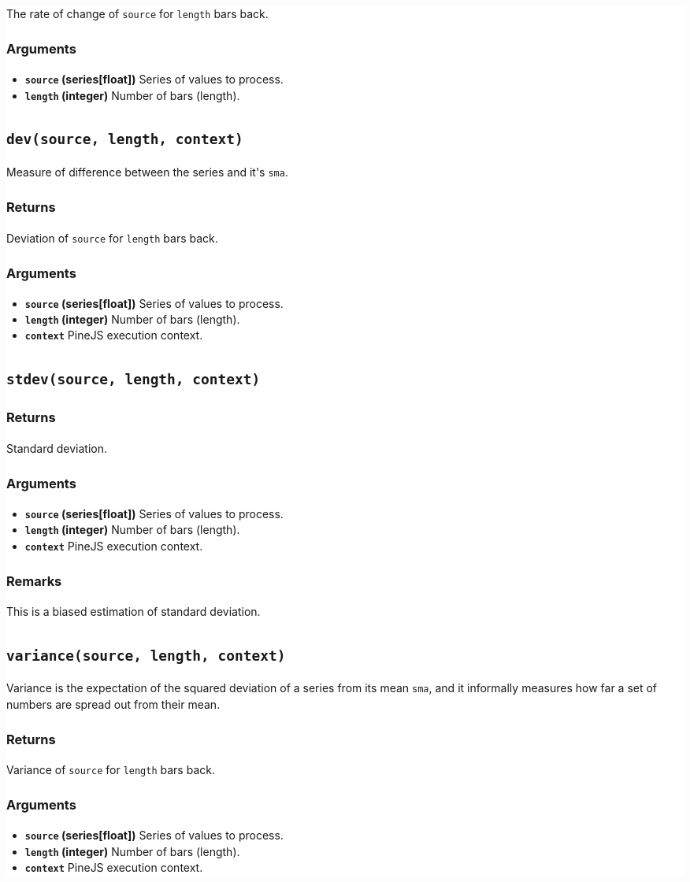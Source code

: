 The rate of change of `source` for `length` bars back.

### **Arguments**

- **`source` (series[float])** Series of values to process.
- **`length` (integer)** Number of bars (length).

## `dev(source, length, context)`

Measure of difference between the series and it's `sma`.

### **Returns**

Deviation of `source` for `length` bars back.

### **Arguments**

- **`source` (series[float])** Series of values to process.
- **`length` (integer)** Number of bars (length).
- **`context`** PineJS execution context.

## `stdev(source, length, context)`

### **Returns**

Standard deviation.

### **Arguments**

- **`source` (series[float])** Series of values to process.
- **`length` (integer)** Number of bars (length).
- **`context`** PineJS execution context.

### **Remarks**

This is a biased estimation of standard deviation.

## `variance(source, length, context)`

Variance is the expectation of the squared deviation of a series from its mean `sma`, and it informally measures how far a set of numbers are spread out from their mean.

### **Returns**

Variance of `source` for `length` bars back.

### **Arguments**

- **`source` (series[float])** Series of values to process.
- **`length` (integer)** Number of bars (length).
- **`context`** PineJS execution context.
